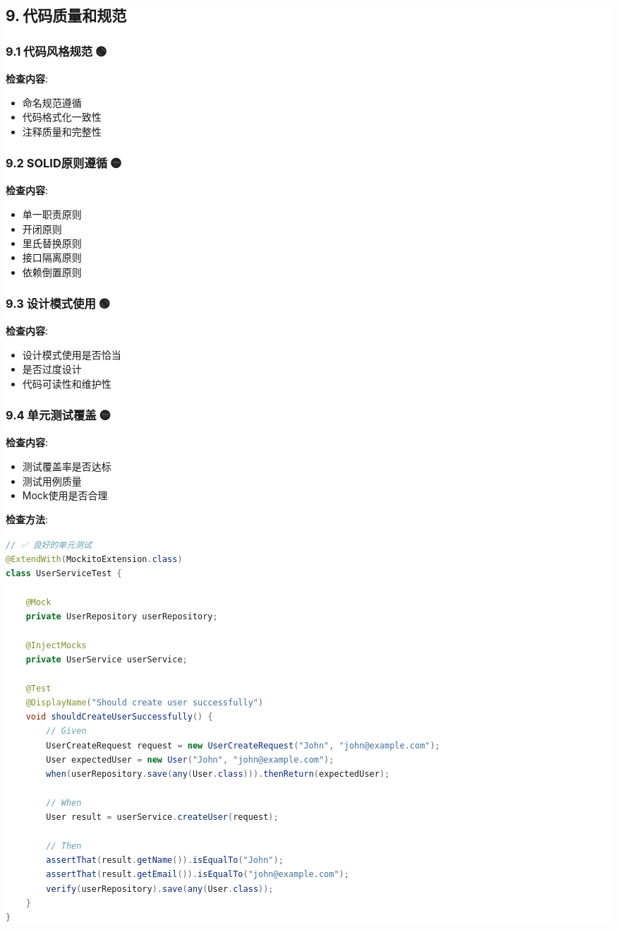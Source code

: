 
## 9. 代码质量和规范

### 9.1 代码风格规范 🟢
**检查内容**:
- 命名规范遵循
- 代码格式化一致性
- 注释质量和完整性

### 9.2 SOLID原则遵循 🟡
**检查内容**:
- 单一职责原则
- 开闭原则
- 里氏替换原则
- 接口隔离原则
- 依赖倒置原则

### 9.3 设计模式使用 🟢
**检查内容**:
- 设计模式使用是否恰当
- 是否过度设计
- 代码可读性和维护性

### 9.4 单元测试覆盖 🟡
**检查内容**:
- 测试覆盖率是否达标
- 测试用例质量
- Mock使用是否合理

**检查方法**:
```java
// ✅ 良好的单元测试
@ExtendWith(MockitoExtension.class)
class UserServiceTest {
    
    @Mock
    private UserRepository userRepository;
    
    @InjectMocks
    private UserService userService;
    
    @Test
    @DisplayName("Should create user successfully")
    void shouldCreateUserSuccessfully() {
        // Given
        UserCreateRequest request = new UserCreateRequest("John", "john@example.com");
        User expectedUser = new User("John", "john@example.com");
        when(userRepository.save(any(User.class))).thenReturn(expectedUser);
        
        // When
        User result = userService.createUser(request);
        
        // Then
        assertThat(result.getName()).isEqualTo("John");
        assertThat(result.getEmail()).isEqualTo("john@example.com");
        verify(userRepository).save(any(User.class));
    }
}
```
